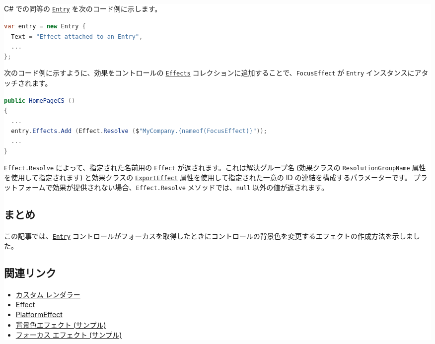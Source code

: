 C# での同等の [`Entry`](xref:Xamarin.Forms.Entry) を次のコード例に示します。

```csharp
var entry = new Entry {
  Text = "Effect attached to an Entry",
  ...
};
```

次のコード例に示すように、効果をコントロールの [`Effects`](xref:Xamarin.Forms.Element.Effects) コレクションに追加することで、`FocusEffect` が `Entry` インスタンスにアタッチされます。

```csharp
public HomePageCS ()
{
  ...
  entry.Effects.Add (Effect.Resolve ($"MyCompany.{nameof(FocusEffect)}"));
  ...
}
```

[`Effect.Resolve`](xref:Xamarin.Forms.Effect.Resolve(System.String)) によって、指定された名前用の [`Effect`](xref:Xamarin.Forms.Effect) が返されます。これは解決グループ名 (効果クラスの [`ResolutionGroupName`](xref:Xamarin.Forms.ResolutionGroupNameAttribute) 属性を使用して指定されます) と効果クラスの [`ExportEffect`](xref:Xamarin.Forms.ExportEffectAttribute) 属性を使用して指定された一意の ID の連結を構成するパラメーターです。 プラットフォームで効果が提供されない場合、`Effect.Resolve` メソッドでは、`null` 以外の値が返されます。

## <a name="summary"></a>まとめ

この記事では、[`Entry`](xref:Xamarin.Forms.Entry) コントロールがフォーカスを取得したときにコントロールの背景色を変更するエフェクトの作成方法を示しました。

## <a name="related-links"></a>関連リンク

- [カスタム レンダラー](~/xamarin-forms/app-fundamentals/custom-renderer/index.md)
- [Effect](xref:Xamarin.Forms.Effect)
- [PlatformEffect](xref:Xamarin.Forms.PlatformEffect`2)
- [背景色エフェクト (サンプル)](https://docs.microsoft.com/samples/xamarin/xamarin-forms-samples/effects-backgroundcoloreffect)
- [フォーカス エフェクト (サンプル)](https://docs.microsoft.com/samples/xamarin/xamarin-forms-samples/effects-focuseffect)
